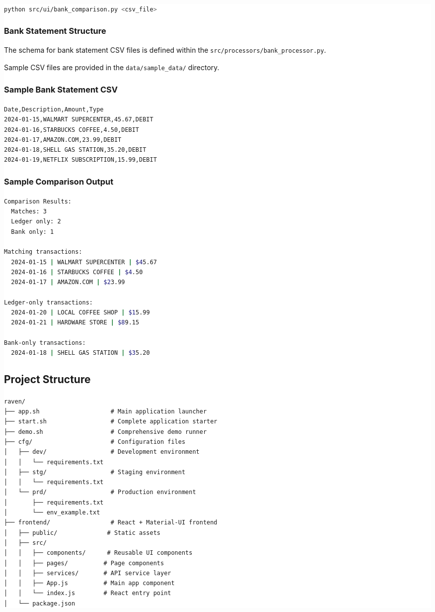 ```bash
python src/ui/bank_comparison.py <csv_file>
```

### Bank Statement Structure ###

The schema for bank statement CSV files is defined within the `src/processors/bank_processor.py`.

Sample CSV files are provided in the `data/sample_data/` directory.

### Sample Bank Statement CSV ###

```csv
Date,Description,Amount,Type
2024-01-15,WALMART SUPERCENTER,45.67,DEBIT
2024-01-16,STARBUCKS COFFEE,4.50,DEBIT
2024-01-17,AMAZON.COM,23.99,DEBIT
2024-01-18,SHELL GAS STATION,35.20,DEBIT
2024-01-19,NETFLIX SUBSCRIPTION,15.99,DEBIT
```

### Sample Comparison Output ###

```bash
Comparison Results:
  Matches: 3
  Ledger only: 2
  Bank only: 1

Matching transactions:
  2024-01-15 | WALMART SUPERCENTER | $45.67
  2024-01-16 | STARBUCKS COFFEE | $4.50
  2024-01-17 | AMAZON.COM | $23.99

Ledger-only transactions:
  2024-01-20 | LOCAL COFFEE SHOP | $15.99
  2024-01-21 | HARDWARE STORE | $89.15

Bank-only transactions:
  2024-01-18 | SHELL GAS STATION | $35.20
```

## Project Structure ##

```
raven/
├── app.sh                    # Main application launcher
├── start.sh                  # Complete application starter
├── demo.sh                   # Comprehensive demo runner
├── cfg/                      # Configuration files
│   ├── dev/                  # Development environment
│   │   └── requirements.txt
│   ├── stg/                  # Staging environment
│   │   └── requirements.txt
│   └── prd/                  # Production environment
│       ├── requirements.txt
│       └── env_example.txt
├── frontend/                 # React + Material-UI frontend
│   ├── public/              # Static assets
│   ├── src/
│   │   ├── components/      # Reusable UI components
│   │   ├── pages/          # Page components
│   │   ├── services/       # API service layer
│   │   ├── App.js          # Main app component
│   │   └── index.js        # React entry point
│   └── package.json
```
